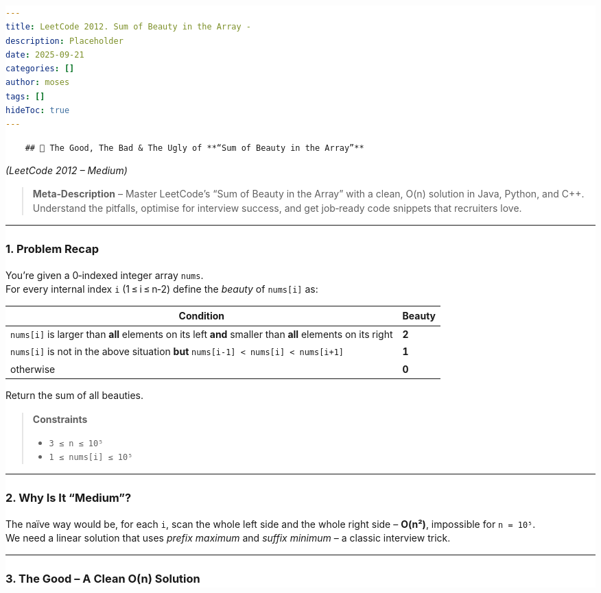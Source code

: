```yaml
---
title: LeetCode 2012. Sum of Beauty in the Array - 
description: Placeholder
date: 2025-09-21
categories: []
author: moses
tags: []
hideToc: true
---
```

        ## 📖 The Good, The Bad & The Ugly of **“Sum of Beauty in the Array”**  
*(LeetCode 2012 – Medium)*  

> **Meta‑Description** – Master LeetCode’s “Sum of Beauty in the Array” with a clean, O(n) solution in Java, Python, and C++. Understand the pitfalls, optimise for interview success, and get job‑ready code snippets that recruiters love.  

---

### 1. Problem Recap

You’re given a 0‑indexed integer array `nums`.  
For every internal index `i` (1 ≤ i ≤ n‑2) define the *beauty* of `nums[i]` as:  

| Condition | Beauty |
|-----------|--------|
| `nums[i]` is larger than **all** elements on its left **and** smaller than **all** elements on its right | **2** |
| `nums[i]` is not in the above situation **but** `nums[i‑1] < nums[i] < nums[i+1]` | **1** |
| otherwise | **0** |

Return the sum of all beauties.

> **Constraints**  
> * `3 ≤ n ≤ 10⁵`  
> * `1 ≤ nums[i] ≤ 10⁵`

---

### 2. Why Is It “Medium”?

The naïve way would be, for each `i`, scan the whole left side and the whole right side – **O(n²)**, impossible for `n = 10⁵`.  
We need a linear solution that uses *prefix maximum* and *suffix minimum* – a classic interview trick.

---

### 3. The Good – A Clean O(n) Solution
